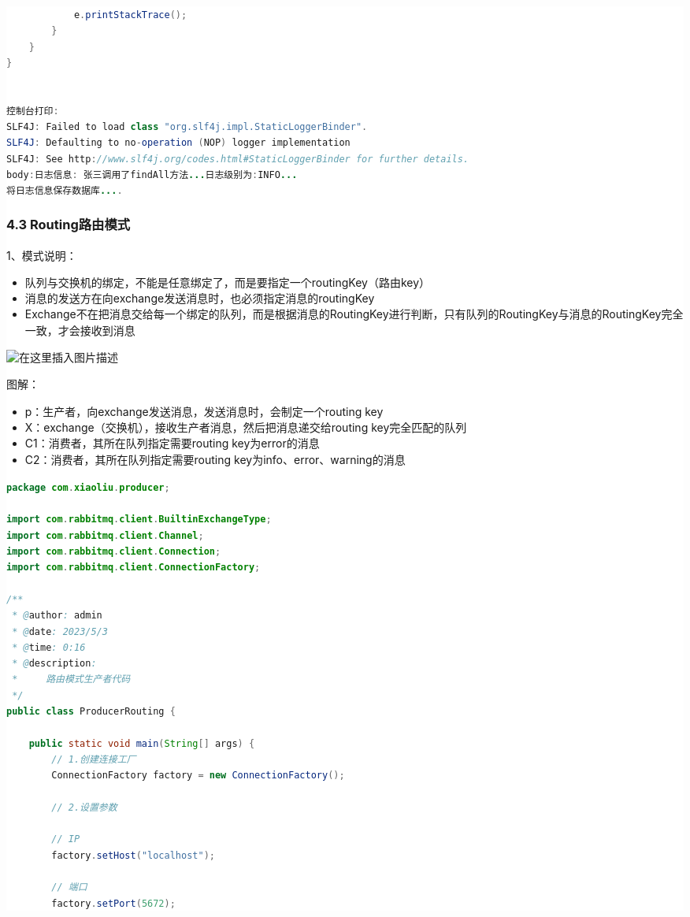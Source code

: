 ```java
            e.printStackTrace();
        }
    }
}


控制台打印:
SLF4J: Failed to load class "org.slf4j.impl.StaticLoggerBinder".
SLF4J: Defaulting to no-operation (NOP) logger implementation
SLF4J: See http://www.slf4j.org/codes.html#StaticLoggerBinder for further details.
body:日志信息: 张三调用了findAll方法...日志级别为:INFO...
将日志信息保存数据库....
```



### 4.3 Routing路由模式

1、模式说明：

- 队列与交换机的绑定，不能是任意绑定了，而是要指定一个routingKey（路由key）
- 消息的发送方在向exchange发送消息时，也必须指定消息的routingKey
- Exchange不在把消息交给每一个绑定的队列，而是根据消息的RoutingKey进行判断，只有队列的RoutingKey与消息的RoutingKey完全一致，才会接收到消息



![在这里插入图片描述](https://img-blog.csdnimg.cn/2021033011224388.png)



图解：

- p：生产者，向exchange发送消息，发送消息时，会制定一个routing key
- X：exchange（交换机），接收生产者消息，然后把消息递交给routing key完全匹配的队列
- C1：消费者，其所在队列指定需要routing key为error的消息
- C2：消费者，其所在队列指定需要routing key为info、error、warning的消息





```java
package com.xiaoliu.producer;

import com.rabbitmq.client.BuiltinExchangeType;
import com.rabbitmq.client.Channel;
import com.rabbitmq.client.Connection;
import com.rabbitmq.client.ConnectionFactory;

/**
 * @author: admin
 * @date: 2023/5/3
 * @time: 0:16
 * @description:
 *     路由模式生产者代码
 */
public class ProducerRouting {

    public static void main(String[] args) {
        // 1.创建连接工厂
        ConnectionFactory factory = new ConnectionFactory();

        // 2.设置参数

        // IP
        factory.setHost("localhost");

        // 端口
        factory.setPort(5672);
```